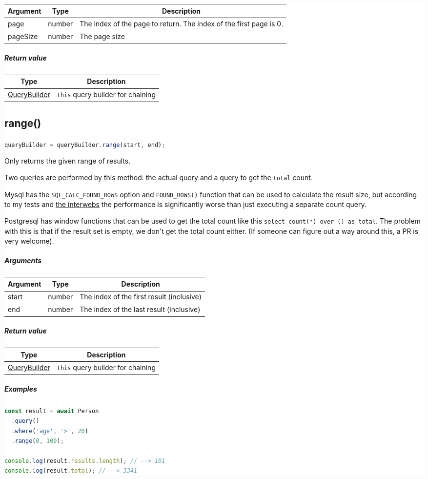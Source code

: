 Argument|Type|Description
--------|----|-------------------
page|number|The index of the page to return. The index of the first page is 0.
pageSize|number|The page size

##### Return value

Type|Description
----|-----------------------------
[QueryBuilder](https://github.com/Vincit/objection.js/tree/v1/doc/api/query-builder/)|`this` query builder for chaining

## range()

```js
queryBuilder = queryBuilder.range(start, end);
```

Only returns the given range of results.

Two queries are performed by this method: the actual query and a query to get the `total` count.

Mysql has the `SQL_CALC_FOUND_ROWS` option and `FOUND_ROWS()` function that can be used to calculate the result size, but according to my tests and [the interwebs](http://www.google.com/search?q=SQL_CALC_FOUND_ROWS+performance) the performance is significantly worse than just executing a separate count query.

Postgresql has window functions that can be used to get the total count like this `select count(*) over () as total`. The problem with this is that if the result set is empty, we don't get the total count either. (If someone can figure out a way around this, a PR is very welcome).

##### Arguments

Argument|Type|Description
--------|----|--------------------
start|number|The index of the first result (inclusive)
end|number|The index of the last result (inclusive)

##### Return value

Type|Description
----|-----------------------------
[QueryBuilder](https://github.com/Vincit/objection.js/tree/v1/doc/api/query-builder/)|`this` query builder for chaining

##### Examples

```js
const result = await Person
  .query()
  .where('age', '>', 20)
  .range(0, 100);

console.log(result.results.length); // --> 101
console.log(result.total); // --> 3341
```

